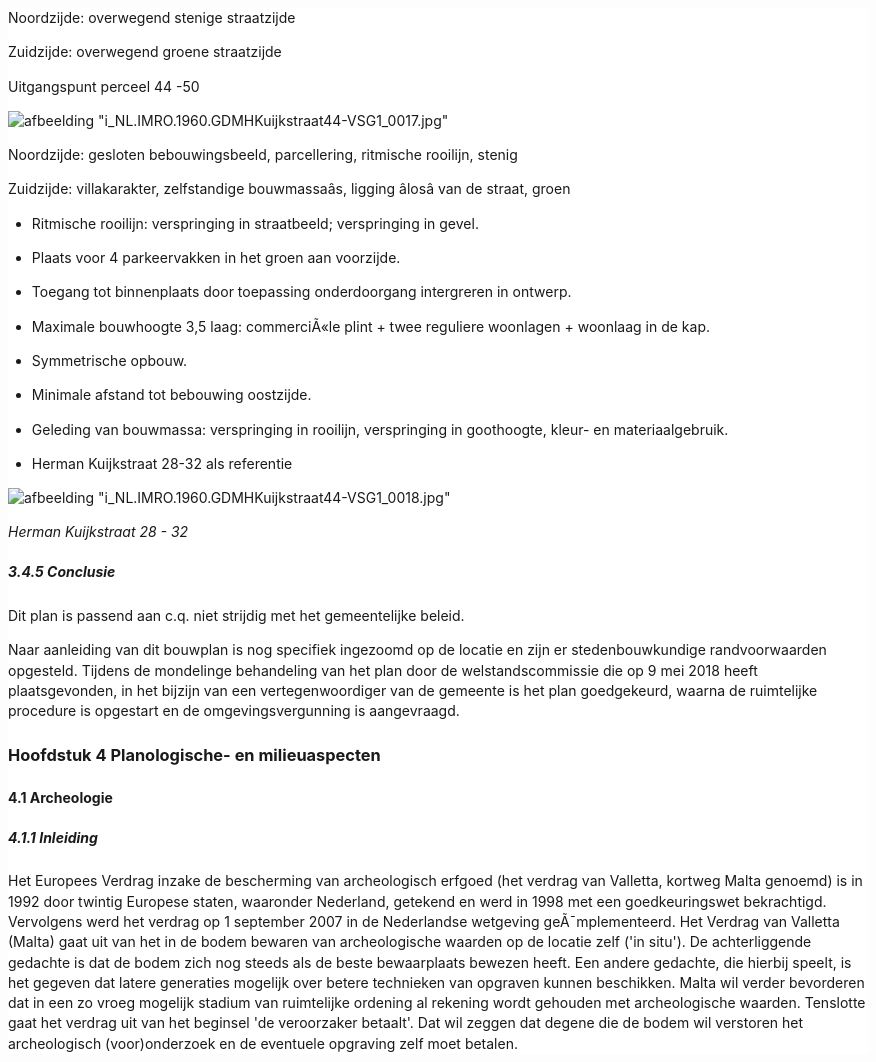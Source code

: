 Noordzijde: overwegend stenige straatzijde

Zuidzijde: overwegend groene straatzijde

Uitgangspunt perceel 44 \-50

![afbeelding "i_NL.IMRO.1960.GDMHKuijkstraat44-VSG1_0017.jpg"](i_NL.IMRO.1960.GDMHKuijkstraat44-VSG1_0017.jpg)

Noordzijde: gesloten bebouwingsbeeld, parcellering, ritmische rooilijn, stenig

Zuidzijde: villakarakter, zelfstandige bouwmassaâs, ligging âlosâ van de straat, groen

* Ritmische rooilijn: verspringing in straatbeeld; verspringing in gevel.

* Plaats voor 4 parkeervakken in het groen aan voorzijde.

* Toegang tot binnenplaats door toepassing onderdoorgang intergreren in ontwerp.

* Maximale bouwhoogte 3,5 laag: commerciÃ«le plint \+ twee reguliere woonlagen \+ woonlaag in de kap.

* Symmetrische opbouw.

* Minimale afstand tot bebouwing oostzijde.

* Geleding van bouwmassa: verspringing in rooilijn, verspringing in goothoogte, kleur\- en materiaalgebruik.

* Herman Kuijkstraat 28\-32 als referentie

![afbeelding "i_NL.IMRO.1960.GDMHKuijkstraat44-VSG1_0018.jpg"](i_NL.IMRO.1960.GDMHKuijkstraat44-VSG1_0018.jpg)

*Herman Kuijkstraat 28 \- 32*

##### 3\.4\.5 Conclusie

Dit plan is passend aan c.q. niet strijdig met het gemeentelijke beleid.

Naar aanleiding van dit bouwplan is nog specifiek ingezoomd op de locatie en zijn er stedenbouwkundige randvoorwaarden opgesteld. Tijdens de mondelinge behandeling van het plan door de welstandscommissie die op 9 mei 2018 heeft plaatsgevonden, in het bijzijn van een vertegenwoordiger van de gemeente is het plan goedgekeurd, waarna de ruimtelijke procedure is opgestart en de omgevingsvergunning is aangevraagd.

### Hoofdstuk 4 Planologische\- en milieuaspecten

#### 4\.1 Archeologie

##### 4\.1\.1 Inleiding

Het Europees Verdrag inzake de bescherming van archeologisch erfgoed (het verdrag van Valletta, kortweg Malta genoemd) is in 1992 door twintig Europese staten, waaronder Nederland, getekend en werd in 1998 met een goedkeuringswet bekrachtigd. Vervolgens werd het verdrag op 1 september 2007 in de Nederlandse wetgeving geÃ¯mplementeerd. Het Verdrag van Valletta (Malta) gaat uit van het in de bodem bewaren van archeologische waarden op de locatie zelf ('in situ'). De achterliggende gedachte is dat de bodem zich nog steeds als de beste bewaarplaats bewezen heeft. Een andere gedachte, die hierbij speelt, is het gegeven dat latere generaties mogelijk over betere technieken van opgraven kunnen beschikken. Malta wil verder bevorderen dat in een zo vroeg mogelijk stadium van ruimtelijke ordening al rekening wordt gehouden met archeologische waarden. Tenslotte gaat het verdrag uit van het beginsel 'de veroorzaker betaalt'. Dat wil zeggen dat degene die de bodem wil verstoren het archeologisch (voor)onderzoek en de eventuele opgraving zelf moet betalen.
